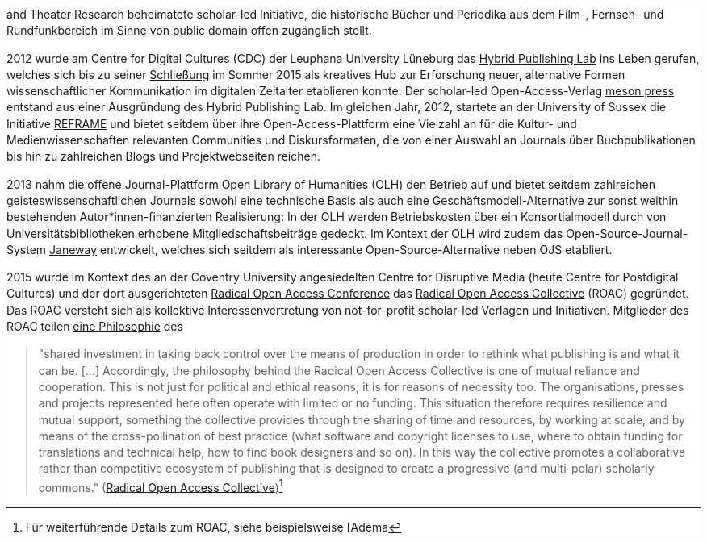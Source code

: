 and Theater Research beheimatete scholar-led Initiative, die historische
Bücher und Periodika aus dem Film-, Fernseh- und Rundfunkbereich im
Sinne von public domain offen zugänglich stellt.

2012 wurde am Centre for Digital Cultures (CDC) der Leuphana University
Lüneburg das [Hybrid Publishing
Lab](https://www.leuphana.de/en/research-centers/cdc/labs-projects/finished-projects/hybrid-publishing-lab.html)
ins Leben gerufen, welches sich bis zu seiner
[Schließung](https://web.archive.org/web/20200512051745/https://hybridpublishing.org/)
im Sommer 2015 als kreatives Hub zur Erforschung neuer, alternative
Formen wissenschaftlicher Kommunikation im digitalen Zeitalter
etablieren konnte. Der scholar-led Open-Access-Verlag [meson
press](https://meson.press/) entstand aus einer Ausgründung
des Hybrid Publishing Lab. Im gleichen Jahr, 2012, startete an der
University of Sussex die Initiative
[REFRAME](https://reframe.sussex.ac.uk/) und bietet
seitdem über ihre Open-Access-Plattform eine Vielzahl an für die Kultur-
und Medienwissenschaften relevanten Communities und Diskursformaten, die
von einer Auswahl an Journals über Buchpublikationen bis hin zu
zahlreichen Blogs und Projektwebseiten reichen.

2013 nahm die offene Journal-Plattform [Open Library of
Humanities](https://www.openlibhums.org/) (OLH) den Betrieb
auf und bietet seitdem zahlreichen geisteswissenschaftlichen Journals
sowohl eine technische Basis als auch eine Geschäftsmodell-Alternative
zur sonst weithin bestehenden Autor\*innen-finanzierten Realisierung: In
der OLH werden Betriebskosten über ein Konsortialmodell durch von
Universitätsbibliotheken erhobene Mitgliedschaftsbeiträge gedeckt. Im
Kontext der OLH wird zudem das Open-Source-Journal-System
[Janeway](http://doi.org/10.1629/uksg.396) entwickelt,
welches sich seitdem als interessante Open-Source-Alternative neben OJS
etabliert.

2015 wurde im Kontext des an der Coventry University angesiedelten
Centre for Disruptive Media (heute Centre for Postdigital Cultures) und
der dort ausgerichteten [Radical Open Access
Conference](https://disruptivemedia.org.uk/portfolio/radical-open-access-conference/)
das [Radical Open Access
Collective](https://radicaloa.disruptivemedia.org.uk/)
(ROAC) gegründet. Das ROAC versteht sich als kollektive
Interessenvertretung von not-for-profit scholar-led Verlagen und
Initiativen. Mitglieder des ROAC teilen [eine
Philosophie](https://radicaloa.disruptivemedia.org.uk/philosophy/)
des

> "shared investment in taking back control over the means of production in order to rethink what publishing is and what it can be. \[\...\] Accordingly, the philosophy behind the Radical Open Access Collective is one of mutual reliance and cooperation. This is not just for political and ethical reasons; it is for reasons of necessity too. The organisations, presses and projects represented here often operate with limited or no funding. This situation therefore requires resilience and mutual support, something the collective provides through the sharing of time and resources, by working at scale, and by means of the cross-pollination of best practice (what software and copyright licenses to use, where to obtain funding for translations and technical help, how to find book designers and so on). In this way the collective promotes a collaborative rather than competitive ecosystem of publishing that is designed to create a progressive (and multi-polar) scholarly commons." ([Radical Open Access Collective](https://radicaloa.disruptivemedia.org.uk/philosophy/))[^32]


[^1]: Teile des vorliegenden Beitrags wurden 2022 als Blog-Dreiteiler im
[^2]: Oftmals wird auch *academic-led* quasi synonym verwendet,
[^3]: Im Sinne von Stevan Harnads *subversive proposal* (1994), in
[^4]: Diese Interpretation von *scholar-led* publishing basiert auf
[^5]: Die letztgenannten Organisationsformen ließen sich pragmatisch
[^6]: Gary Hall: *Digitize This Book!: The Politics of New Media, or Why
[^7]: Siehe beispielsweise den europäischen Fokus auf die
[^8]: "possibilities \[of preprints\] remain largely unexplored in the
[^9]: "\[\...\] the humanities are a dominated 'other' to the
[^10]: Siehe hierzu einführend beispielsweise Arianna Becerril-García,
[^11]: Für eine weitergehende Diskussion der Frage, wieso die Adaption
[^12]: "For Okerson, journal publishing was in a 'dismal' state with
[^13]: Hier mit Bezug auf die Tradition von *scholar-led* in den
[^14]: Im Sinne von "fundamental", die Wurzel betreffend.
[^15]: Andrew Treloar beschreibt in seinem 1995 veröffentlichten Aufsatz
[^17]: Auch wenn die Bezeichnung "Open Access" zu dem Zeitpunkt noch gar
[^18]: Hier muss der Vollständigkeit halber ergänzt werden, dass weitere
[^19]: Siehe dazu auch die [Abbildungen in Dene Grigars Rebooting
[^20]: Siehe dazu auch William Mitchells die eigene Praxis
[^21]: Als Anekdote scheint mir hier bemerkenswert, dass Eric Eldred
[^22]: Wie schon zuvor im Text ist 'radikal'› hier in der Konnotation
[^23]: Siehe beispielsweise Joe Deville: [Open Access Publishing and
[^24]: Siehe hierzu auch das empfehlenswerte [Interview mit Mercedes
[^25]: Für eine Übersicht aktueller experimenteller
[^26]: Siehe zu "non-rivalrous goods" im Open-Access-Kontext
[^27]: Für Näheres zum Thema Wissensallmende beziehungsweise *Knowledge
[^28]: Vergleiche beispielsweise Deville et al.
[^29]: Oder eben auch föderierte Meta-Communities beispielsweise auf
[^30]: Siehe dazu auch Audrey Watters: ["Commons in a Box" \& the Importance of Open Academic
[^31]: Zur *working theory* des Gründungstrios siehe Eric Hoyt, Wendy
[^32]: Für weiterführende Details zum ROAC, siehe beispielsweise [Adema
[^33]: Gründungsmitglieder von ScholarLed waren [Mattering
[^34]: Siehe
[^35]: Siehe dazu auch